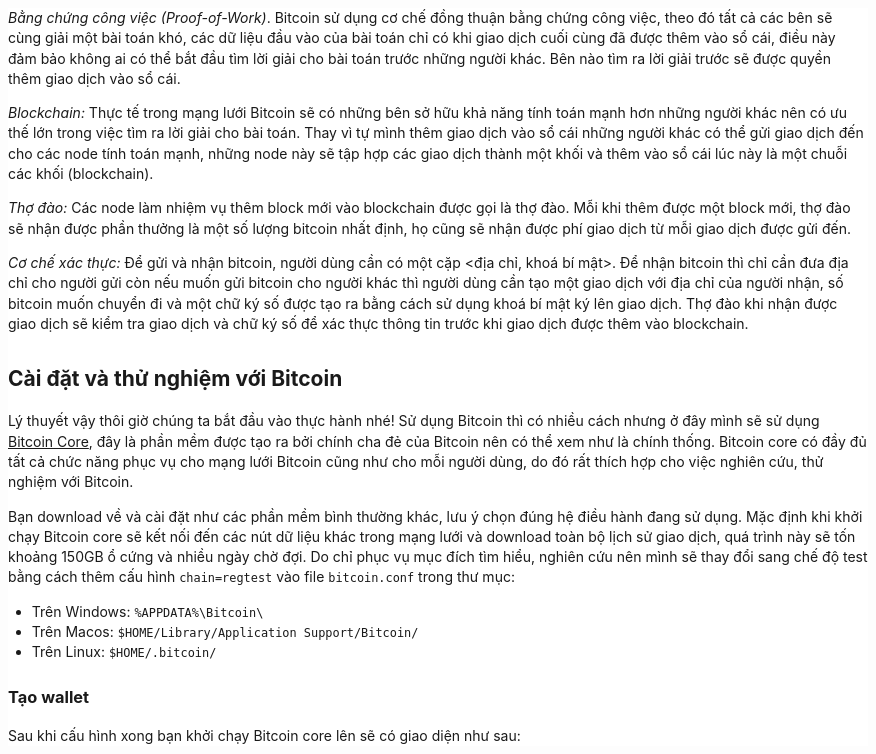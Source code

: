 *Bằng chứng công việc (Proof-of-Work)*. Bitcoin sử dụng cơ chế đồng thuận bằng chứng công việc, theo đó tất cả các bên sẽ cùng giải một bài toán khó, các dữ liệu đầu vào của bài toán chỉ có khi giao dịch cuối cùng đã được thêm vào sổ cái, điều này đảm bảo không ai có thể bắt đầu tìm lời giải cho bài toán trước những người khác. Bên nào tìm ra lời giải trước sẽ được quyền thêm giao dịch vào sổ cái.

*Blockchain:* Thực tế trong mạng lưới Bitcoin sẽ có những bên sở hữu khả năng tính toán mạnh hơn những người khác nên có ưu thế lớn trong việc tìm ra lời giải cho bài toán. Thay vì tự mình thêm giao dịch vào sổ cái những người khác có thể gửi giao dịch đến cho các node tính toán mạnh, những node này sẽ tập hợp các giao dịch thành một khối và thêm vào sổ cái lúc này là một chuỗi các khối (blockchain).

*Thợ đào:* Các node làm nhiệm vụ thêm block mới vào blockchain được gọi là thợ đào. Mỗi khi thêm được một block mới, thợ đào sẽ nhận được phần thưởng là một số lượng bitcoin nhất định, họ cũng sẽ nhận được phí giao dịch từ mỗi giao dịch được gửi đến.

*Cơ chế xác thực:* Để gửi và nhận bitcoin, người dùng cần có một cặp <địa chỉ, khoá bí mật>. Để nhận bitcoin thì chỉ cần đưa địa chỉ cho người gửi còn nếu muốn gửi bitcoin cho người khác thì người dùng cần tạo một giao dịch với địa chỉ của người nhận, số bitcoin muốn chuyển đi và một chữ ký số được tạo ra bằng cách sử dụng khoá bí mật ký lên giao dịch. Thợ đào khi nhận được giao dịch sẽ kiểm tra giao dịch và chữ ký số để xác thực thông tin trước khi giao dịch được thêm vào blockchain.

## Cài đặt và thử nghiệm với Bitcoin <a name="experience"></a>

Lý thuyết vậy thôi giờ chúng ta bắt đầu vào thực hành nhé! Sử dụng Bitcoin thì có nhiều cách nhưng ở đây mình sẽ sử dụng [Bitcoin Core][bitcoin-core], đây là phần mềm được tạo ra bởi chính cha đẻ của Bitcoin nên có thể xem như là chính thống. Bitcoin core có đầy đủ tất cả chức năng phục vụ cho mạng lưới Bitcoin cũng như cho mỗi người dùng, do đó rất thích hợp cho việc nghiên cứu, thử nghiệm với Bitcoin.

Bạn download về và cài đặt như các phần mềm bình thường khác, lưu ý chọn đúng hệ điều hành đang sử dụng. Mặc định khi khởi chạy Bitcoin core sẽ kết nối đến các nút dữ liệu khác trong mạng lưới và download toàn bộ lịch sử giao dịch, quá trình này sẽ tốn khoảng 150GB ổ cứng và nhiều ngày chờ đợi. Do chỉ phục vụ mục đích tìm hiểu, nghiên cứu nên mình sẽ thay đổi sang chế độ test bằng cách thêm cấu hình `chain=regtest` vào file `bitcoin.conf` trong thư mục:

* Trên Windows: `%APPDATA%\Bitcoin\`
* Trên Macos: `$HOME/Library/Application Support/Bitcoin/`
* Trên Linux: `$HOME/.bitcoin/`

### Tạo wallet

Sau khi cấu hình xong bạn khởi chạy Bitcoin core lên sẽ có giao diện như sau:

[bitcoin-paper]: https://bitcoin.org/bitcoin.pdf
[bitcoin-core]: https://bitcoin.org/en/download
[ledger]: https://www.ledger.com/
[trust-wallet]: https://trustwallet.com/vi/bitcoin-wallet/
[demo-blockchain]: https://andersbrownworth.com/blockchain/